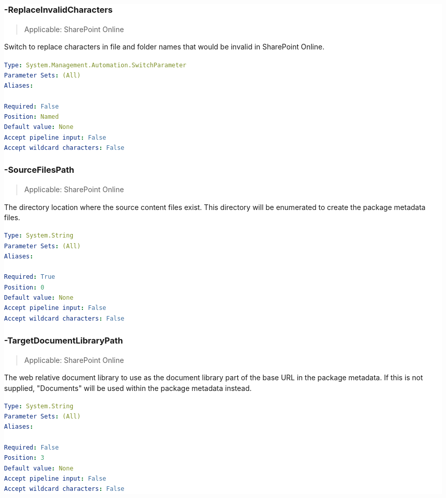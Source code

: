 ### -ReplaceInvalidCharacters

> Applicable: SharePoint Online

Switch to replace characters in file and folder names that would be invalid in SharePoint Online.

```yaml
Type: System.Management.Automation.SwitchParameter
Parameter Sets: (All)
Aliases:

Required: False
Position: Named
Default value: None
Accept pipeline input: False
Accept wildcard characters: False
```

### -SourceFilesPath

> Applicable: SharePoint Online

The directory location where the source content files exist. This directory will be enumerated to create the package metadata files.

```yaml
Type: System.String
Parameter Sets: (All)
Aliases:

Required: True
Position: 0
Default value: None
Accept pipeline input: False
Accept wildcard characters: False
```

### -TargetDocumentLibraryPath

> Applicable: SharePoint Online

The web relative document library to use as the document library part of the base URL in the package metadata. If this is not supplied, "Documents" will be used within the package metadata instead.

```yaml
Type: System.String
Parameter Sets: (All)
Aliases:

Required: False
Position: 3
Default value: None
Accept pipeline input: False
Accept wildcard characters: False
```
